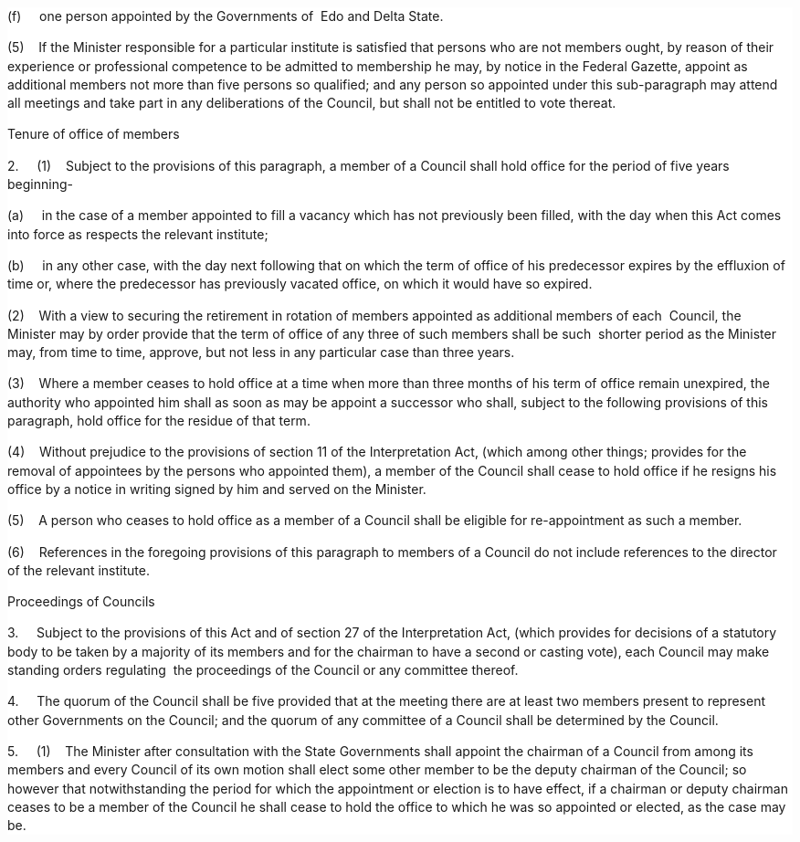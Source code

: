 (f)     one person appointed by the Governments of  Edo and Delta State.

(5)    If the Minister responsible for a particular institute is satisfied that persons who are not members ought, by reason of their experience or professional competence to be admitted to membership he may, by notice in the Federal Gazette, appoint as additional members not more than five persons so qualified; and any person so appointed under this sub-paragraph may attend all meetings and take part in any deliberations of the Council, but shall not be entitled to vote thereat.

Tenure of office of members

2.     (1)    Subject to the provisions of this paragraph, a member of a Council shall hold office for the period of five years beginning-

(a)     in the case of a member appointed to fill a vacancy which has not previously been filled, with the day when this Act comes into force as respects the relevant institute;

(b)     in any other case, with the day next following that on which the term of office of his predecessor expires by the effluxion of time or, where the predecessor has previously vacated office, on which it would have so expired.

(2)    With a view to securing the retirement in rotation of members appointed as additional members of each  Council, the Minister may by order provide that the term of office of any three of such members shall be such  shorter period as the Minister may, from time to time, approve, but not less in any particular case than three years.

(3)    Where a member ceases to hold office at a time when more than three months of his term of office remain unexpired, the authority who appointed him shall as soon as may be appoint a successor who shall, subject to the following provisions of this paragraph, hold office for the residue of that term.

(4)    Without prejudice to the provisions of section 11 of the Interpretation Act, (which among other things; provides for the removal of appointees by the persons who appointed them), a member of the Council shall cease to hold office if he resigns his office by a notice in writing signed by him and served on the Minister.

(5)    A person who ceases to hold office as a member of a Council shall be eligible for re-appointment as such a member.

(6)    References in the foregoing provisions of this paragraph to members of a Council do not include references to the director of the relevant institute.

Proceedings of Councils

3.     Subject to the provisions of this Act and of section 27 of the Interpretation Act, (which provides for decisions of a statutory body to be taken by a majority of its members and for the chairman to have a second or casting vote), each Council may make standing orders regulating  the proceedings of the Council or any committee thereof.

4.     The quorum of the Council shall be five provided that at the meeting there are at least two members present to represent other Governments on the Council; and the quorum of any committee of a Council shall be determined by the Council.

5.     (1)    The Minister after consultation with the State Governments shall appoint the chairman of a Council from among its members and every Council of its own motion shall elect some other member to be the deputy chairman of the Council; so however that notwithstanding the period for which the appointment or election is to have effect, if a chairman or deputy chairman ceases to be a member of the Council he shall cease to hold the office to which he was so appointed or elected, as the case may be.
